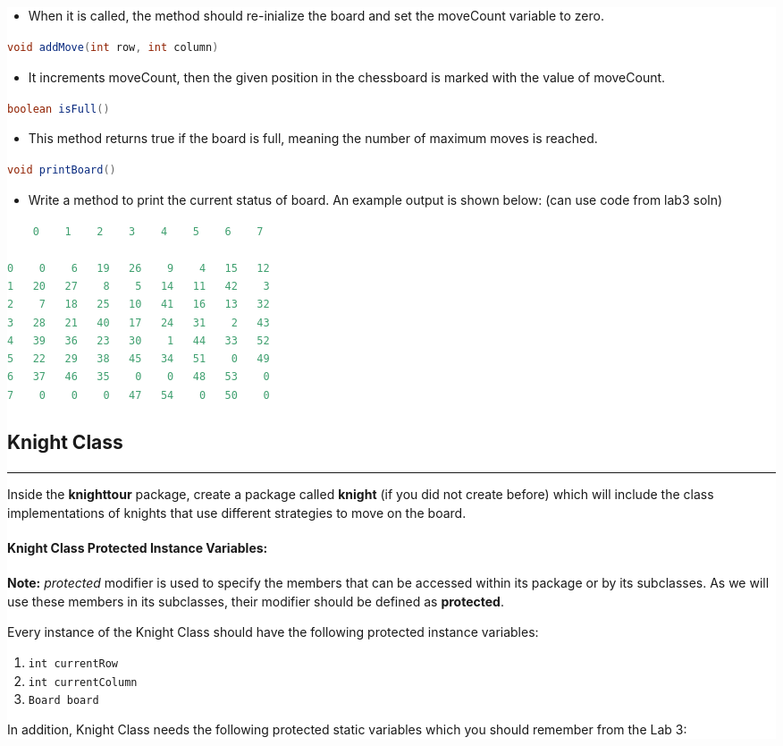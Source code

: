 + When it is called, the method should re-inialize the board and set the moveCount variable to zero.
 
```java
void addMove(int row, int column)
```

+ It increments moveCount, then the given position in the chessboard is  marked with the value of moveCount.

```java
boolean isFull()
```

+ This method returns true if the board is full, meaning the number of maximum moves is reached. 

```java
void printBoard()
```

+ Write a method to print the current status of board. An example output is shown below: (can use code from lab3 soln)

```java
    0    1    2    3    4    5    6    7

0    0    6   19   26    9    4   15   12
1   20   27    8    5   14   11   42    3
2    7   18   25   10   41   16   13   32
3   28   21   40   17   24   31    2   43
4   39   36   23   30    1   44   33   52
5   22   29   38   45   34   51    0   49
6   37   46   35    0    0   48   53    0
7    0    0    0   47   54    0   50    0

```


## Knight Class 
---

Inside the **knighttour** package, create a package called **knight**  (if you did not create before) which will include the class implementations of knights that use different strategies to move on the board.

#### Knight Class Protected Instance Variables: 

**Note:** *protected* modifier is used to specify the members that can be accessed within its package or by its subclasses. As we will use these members in its subclasses, their modifier should be defined as **protected**.

Every instance of the Knight Class should have the following protected instance variables:
 
1. ```int currentRow```
2. ```int currentColumn```
3. ```Board board```

In addition, Knight Class needs the following protected static variables which you should remember from the Lab 3:
